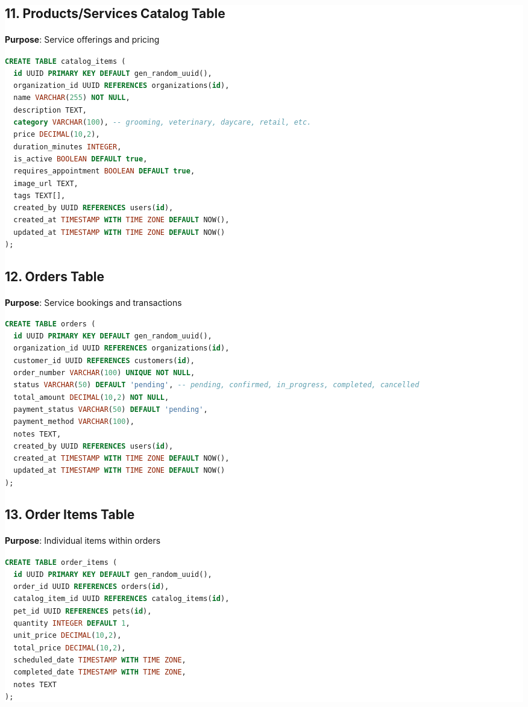```sql
```

## 11. Products/Services Catalog Table
**Purpose**: Service offerings and pricing

```sql
CREATE TABLE catalog_items (
  id UUID PRIMARY KEY DEFAULT gen_random_uuid(),
  organization_id UUID REFERENCES organizations(id),
  name VARCHAR(255) NOT NULL,
  description TEXT,
  category VARCHAR(100), -- grooming, veterinary, daycare, retail, etc.
  price DECIMAL(10,2),
  duration_minutes INTEGER,
  is_active BOOLEAN DEFAULT true,
  requires_appointment BOOLEAN DEFAULT true,
  image_url TEXT,
  tags TEXT[],
  created_by UUID REFERENCES users(id),
  created_at TIMESTAMP WITH TIME ZONE DEFAULT NOW(),
  updated_at TIMESTAMP WITH TIME ZONE DEFAULT NOW()
);
```

## 12. Orders Table
**Purpose**: Service bookings and transactions

```sql
CREATE TABLE orders (
  id UUID PRIMARY KEY DEFAULT gen_random_uuid(),
  organization_id UUID REFERENCES organizations(id),
  customer_id UUID REFERENCES customers(id),
  order_number VARCHAR(100) UNIQUE NOT NULL,
  status VARCHAR(50) DEFAULT 'pending', -- pending, confirmed, in_progress, completed, cancelled
  total_amount DECIMAL(10,2) NOT NULL,
  payment_status VARCHAR(50) DEFAULT 'pending',
  payment_method VARCHAR(100),
  notes TEXT,
  created_by UUID REFERENCES users(id),
  created_at TIMESTAMP WITH TIME ZONE DEFAULT NOW(),
  updated_at TIMESTAMP WITH TIME ZONE DEFAULT NOW()
);
```

## 13. Order Items Table
**Purpose**: Individual items within orders

```sql
CREATE TABLE order_items (
  id UUID PRIMARY KEY DEFAULT gen_random_uuid(),
  order_id UUID REFERENCES orders(id),
  catalog_item_id UUID REFERENCES catalog_items(id),
  pet_id UUID REFERENCES pets(id),
  quantity INTEGER DEFAULT 1,
  unit_price DECIMAL(10,2),
  total_price DECIMAL(10,2),
  scheduled_date TIMESTAMP WITH TIME ZONE,
  completed_date TIMESTAMP WITH TIME ZONE,
  notes TEXT
);
```
